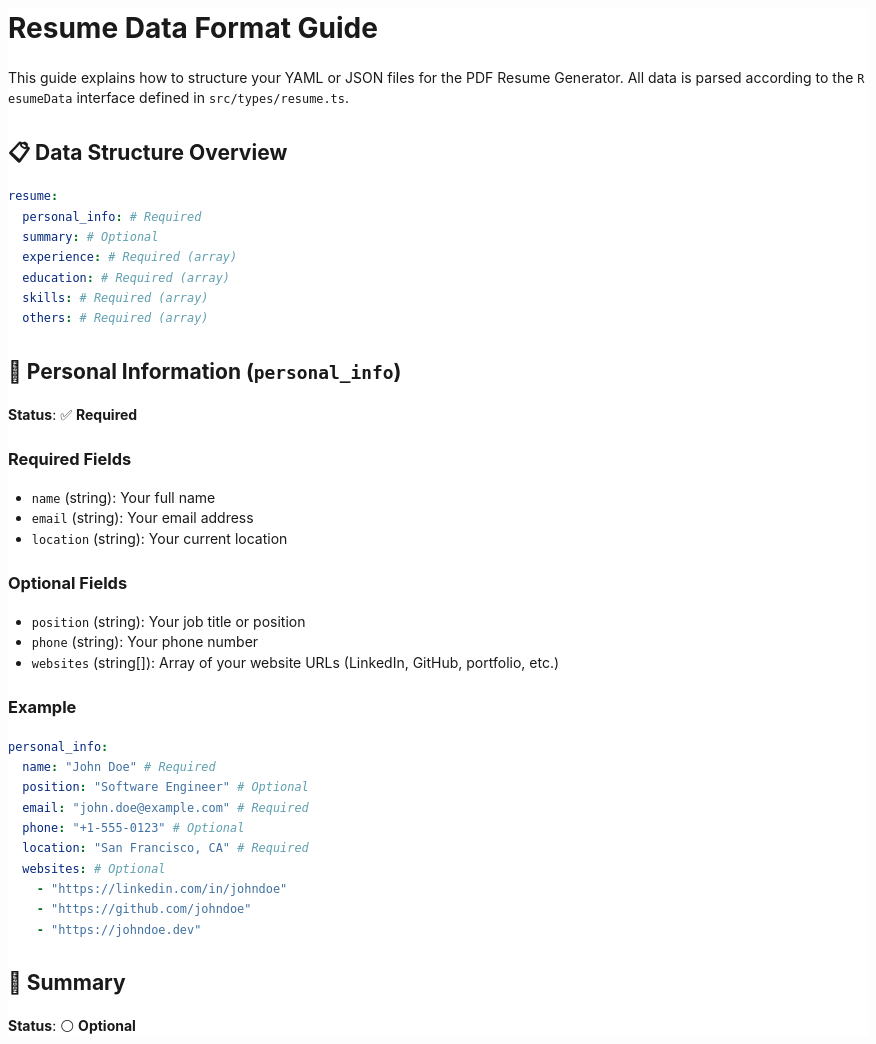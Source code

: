 # Resume Data Format Guide

This guide explains how to structure your YAML or JSON files for the PDF Resume Generator. All data is parsed according to the `ResumeData` interface defined in `src/types/resume.ts`.

## 📋 Data Structure Overview

```yaml
resume:
  personal_info: # Required
  summary: # Optional
  experience: # Required (array)
  education: # Required (array)
  skills: # Required (array)
  others: # Required (array)
```

## 👤 Personal Information (`personal_info`)

**Status**: ✅ **Required**

### Required Fields

- `name` (string): Your full name
- `email` (string): Your email address
- `location` (string): Your current location

### Optional Fields

- `position` (string): Your job title or position
- `phone` (string): Your phone number
- `websites` (string[]): Array of your website URLs (LinkedIn, GitHub, portfolio, etc.)

### Example

```yaml
personal_info:
  name: "John Doe" # Required
  position: "Software Engineer" # Optional
  email: "john.doe@example.com" # Required
  phone: "+1-555-0123" # Optional
  location: "San Francisco, CA" # Required
  websites: # Optional
    - "https://linkedin.com/in/johndoe"
    - "https://github.com/johndoe"
    - "https://johndoe.dev"
```

## 📝 Summary

**Status**: ⚪ **Optional**
